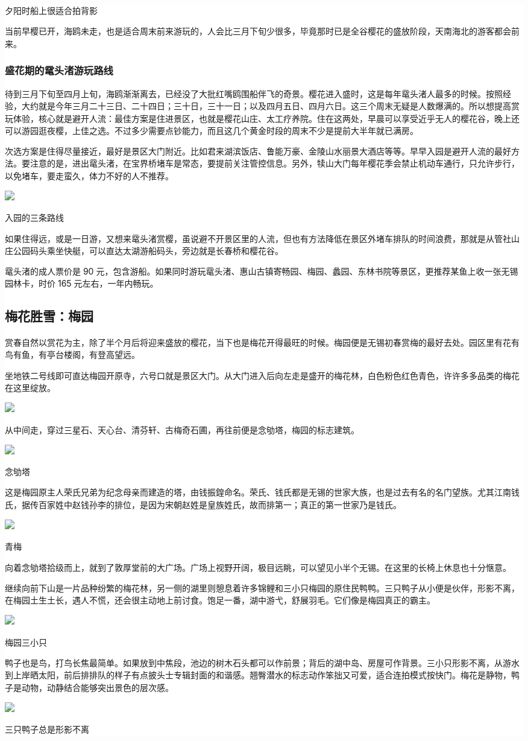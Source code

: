 夕阳时船上很适合拍背影

当前早樱已开，海鸥未走，也是适合周末前来游玩的，人会比三月下旬少很多，毕竟那时已是全谷樱花的盛放阶段，天南海北的游客都会前来。

### 盛花期的鼋头渚游玩路线

待到三月下旬至四月上旬，海鸥渐渐离去，已经没了大批红嘴鸥围船伴飞的奇景。樱花进入盛时，这是每年鼋头渚人最多的时候。按照经验，大约就是今年三月二十三日、二十四日；三十日，三十一日；以及四月五日、四月六日。这三个周末无疑是人数爆满的。所以想提高赏玩体验，核心就是避开人流：最佳方案是住进景区，也就是樱花山庄、太工疗养院。住在这两处，早晨可以享受近乎无人的樱花谷，晚上还可以游园逛夜樱，上佳之选。不过多少需要点钞能力，而且这几个黄金时段的周末不少是提前大半年就已满房。

次选方案是住得尽量接近，最好是景区大门附近。比如君来湖滨饭店、鲁能万豪、金陵山水丽景大酒店等等。早早入园是避开人流的最好方法。要注意的是，进出鼋头渚，在宝界桥堵车是常态，要提前关注管控信息。另外，犊山大门每年樱花季会禁止机动车通行，只允许步行，以免堵车，要走蛮久，体力不好的人不推荐。

![](https://proxy-prod.omnivore-image-cache.app/0x0,syhWJ_pwUbhyM2OvMYIf0VrjriXxtz2ehUSh2CIcYtFY/https://cdn.sspai.com/2024/03/10/f5cf858feac1b35958cc02eafb9bb937.png)

入园的三条路线

如果住得远，或是一日游，又想来鼋头渚赏樱，虽说避不开景区里的人流，但也有方法降低在景区外堵车排队的时间浪费，那就是从管社山庄公园码头乘坐快艇，可以直达太湖游船码头，旁边就是长春桥和樱花谷。

鼋头渚的成人票价是 90 元，包含游船。如果同时游玩鼋头渚、惠山古镇寄畅园、梅园、蠡园、东林书院等景区，更推荐某鱼上收一张无锡园林卡，时价 165 元左右，一年内畅玩。

## 梅花胜雪：梅园

赏春自然以赏花为主，除了半个月后将迎来盛放的樱花，当下也是梅花开得最旺的时候。梅园便是无锡初春赏梅的最好去处。园区里有花有鸟有鱼，有亭台楼阁，有登高望远。

坐地铁二号线即可直达梅园开原寺，六号口就是景区大门。从大门进入后向左走是盛开的梅花林，白色粉色红色青色，许许多多品类的梅花在这里绽放。

![](https://proxy-prod.omnivore-image-cache.app/0x0,s5ixJStuR2LGrcfs2_YKPjFmvUaasH37M3EqiHTNRN_g/https://cdn.sspai.com/2024/03/06/0debd15f793301b3f23762217e0d7742.jpg)

从中间走，穿过三星石、天心台、清芬轩、古梅奇石圃，再往前便是念劬塔，梅园的标志建筑。

![](https://proxy-prod.omnivore-image-cache.app/0x0,sq3pgMYddisHMGeb6Pt-LgO2GYWgaGumf3i8tZSrA8yQ/https://cdn.sspai.com/2024/03/06/708b41bfb56112067ed3bbdffd2ebaa8.jpg)

念劬塔

这是梅园原主人荣氏兄弟为纪念母亲而建造的塔，由钱振鍠命名。荣氏、钱氏都是无锡的世家大族，也是过去有名的名门望族。尤其江南钱氏，据传百家姓中赵钱孙李的排位，是因为宋朝赵姓是皇族姓氏，故而排第一；真正的第一世家乃是钱氏。

![](https://proxy-prod.omnivore-image-cache.app/0x0,slwdR0lucD2KfXA69EFDb1572fb647SeOkt6AWHYLRHs/https://cdn.sspai.com/2024/03/06/79f047fa5f0b824d00ab181353a96bdc.jpg)

青梅

向着念劬塔拾级而上，就到了敦厚堂前的大广场。广场上视野开阔，极目远眺，可以望见小半个无锡。在这里的长椅上休息也十分惬意。

继续向前下山是一片品种纷繁的梅花林，另一侧的湖里则憩息着许多锦鲤和三小只梅园的原住民鸭鸭。三只鸭子从小便是伙伴，形影不离，在梅园土生土长，遇人不慌，还会很主动地上前讨食。饱足一番，湖中游弋，舒展羽毛。它们像是梅园真正的霸主。

![](https://proxy-prod.omnivore-image-cache.app/0x0,stzEIj6IhcNfgMMck75zwzWSTw-CqhwccXyz2mRra7JE/https://cdn.sspai.com/2024/03/06/d77424a05e49b15c5b009ffef36f1b7d.jpg)

梅园三小只

鸭子也是鸟，打鸟长焦最简单。如果放到中焦段，池边的树木石头都可以作前景；背后的湖中岛、房屋可作背景。三小只形影不离，从游水到上岸晒太阳，前后排排队的样子有点披头士专辑封面的和谐感。翘臀潜水的标志动作笨拙又可爱，适合连拍模式按快门。梅花是静物，鸭子是动物，动静结合能够突出景色的层次感。

![](https://proxy-prod.omnivore-image-cache.app/0x0,stgIvsoJgP86gf5yHQRrfrWkJrOebrHNSrvU_7FOOyRs/https://cdn.sspai.com/2024/03/06/9bfee3a39511bc15233e14a0009a5329.jpg)

三只鸭子总是形影不离
